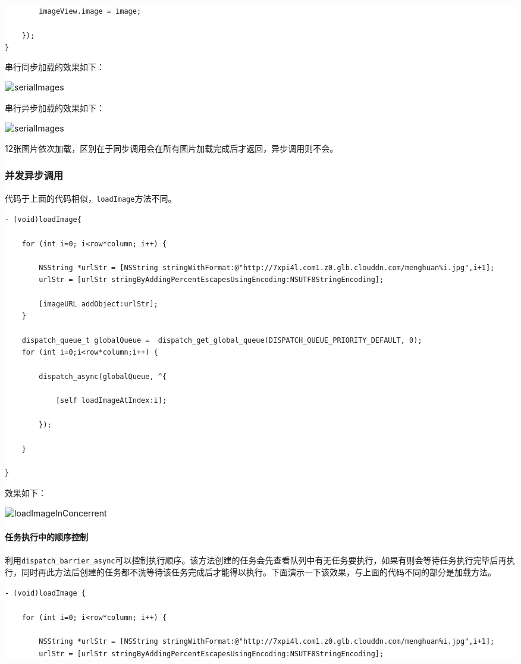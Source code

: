         	imageView.image = image;
        
    	});
	}

串行同步加载的效果如下：

![serialImages](http://7xpcyy.com1.z0.glb.clouddn.com/gcdgif07.gif)

串行异步加载的效果如下：

![serialImages](http://7xpcyy.com1.z0.glb.clouddn.com/gcdgif06.gif)

12张图片依次加载，区别在于同步调用会在所有图片加载完成后才返回，异步调用则不会。

### 并发异步调用

代码于上面的代码相似，`loadImage`方法不同。

	- (void)loadImage{
    
    	for (int i=0; i<row*column; i++) {
        
        	NSString *urlStr = [NSString stringWithFormat:@"http://7xpi4l.com1.z0.glb.clouddn.com/menghuan%i.jpg",i+1];
        	urlStr = [urlStr stringByAddingPercentEscapesUsingEncoding:NSUTF8StringEncoding];
        
        	[imageURL addObject:urlStr];
    	}
    
    	dispatch_queue_t globalQueue = 	dispatch_get_global_queue(DISPATCH_QUEUE_PRIORITY_DEFAULT, 0);
    	for (int i=0;i<row*column;i++) {
        
        	dispatch_async(globalQueue, ^{
            
            	[self loadImageAtIndex:i];
            
        	});
        
    	}
    
	}

效果如下：

![loadImageInConcerrent](http://7xpcyy.com1.z0.glb.clouddn.com/gcdgif01.gif)

#### 任务执行中的顺序控制

利用`dispatch_barrier_async`可以控制执行顺序。该方法创建的任务会先查看队列中有无任务要执行，如果有则会等待任务执行完毕后再执行，同时再此方法后创建的任务都不洗等待该任务完成后才能得以执行。下面演示一下该效果，与上面的代码不同的部分是加载方法。
	
	- (void)loadImage {
    
    	for (int i=0; i<row*column; i++) {
        
        	NSString *urlStr = [NSString stringWithFormat:@"http://7xpi4l.com1.z0.glb.clouddn.com/menghuan%i.jpg",i+1];
        	urlStr = [urlStr stringByAddingPercentEscapesUsingEncoding:NSUTF8StringEncoding];
        